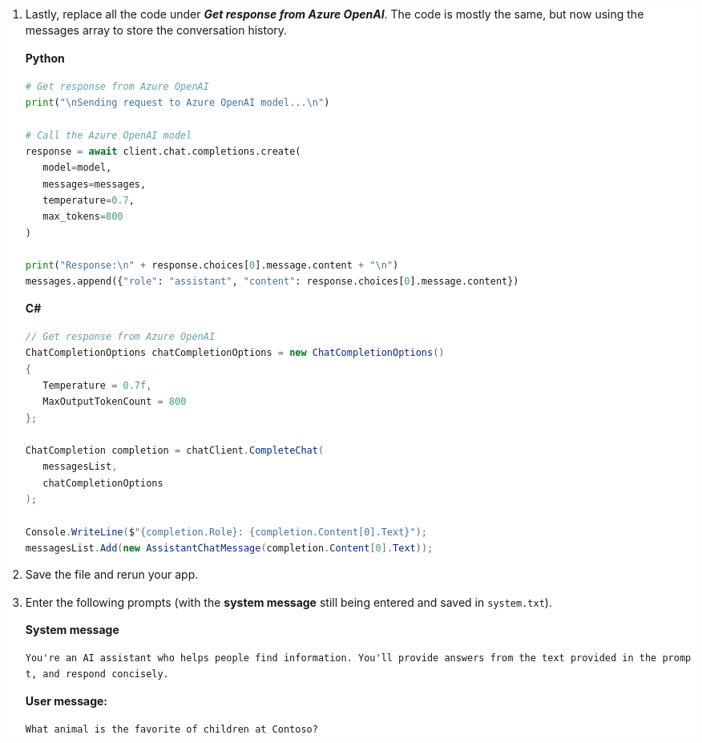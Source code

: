 1. Lastly, replace all the code under ***Get response from Azure OpenAI***. The code is mostly the same, but now using the messages array to store the conversation history.

    **Python**

    ```python
   # Get response from Azure OpenAI
   print("\nSending request to Azure OpenAI model...\n")

   # Call the Azure OpenAI model
   response = await client.chat.completions.create(
       model=model,
       messages=messages,
       temperature=0.7,
       max_tokens=800
   )   

   print("Response:\n" + response.choices[0].message.content + "\n")
   messages.append({"role": "assistant", "content": response.choices[0].message.content})
    ```

    **C#**

    ```csharp
   // Get response from Azure OpenAI
   ChatCompletionOptions chatCompletionOptions = new ChatCompletionOptions()
   {
       Temperature = 0.7f,
       MaxOutputTokenCount = 800
   };

   ChatCompletion completion = chatClient.CompleteChat(
       messagesList,
       chatCompletionOptions
   );

   Console.WriteLine($"{completion.Role}: {completion.Content[0].Text}");
   messagesList.Add(new AssistantChatMessage(completion.Content[0].Text));
    ```
    
1. Save the file and rerun your app.
1. Enter the following prompts (with the **system message** still being entered and saved in `system.txt`).

    **System message**

    ```prompt
   You're an AI assistant who helps people find information. You'll provide answers from the text provided in the prompt, and respond concisely.
    ```

    **User message:**

    ```prompt
   What animal is the favorite of children at Contoso?
    ```
